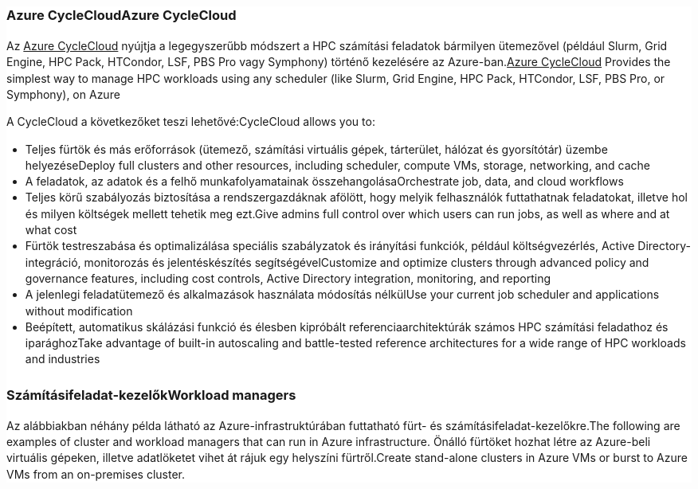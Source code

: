 ### <a name="azure-cyclecloud"></a><span data-ttu-id="2be4f-197">Azure CycleCloud</span><span class="sxs-lookup"><span data-stu-id="2be4f-197">Azure CycleCloud</span></span>

<span data-ttu-id="2be4f-198">Az [Azure CycleCloud](/azure/cyclecloud/?context=/azure/architecture/topics/high-performance-computing/context/hpc-context) nyújtja a legegyszerűbb módszert a HPC számítási feladatok bármilyen ütemezővel (például Slurm, Grid Engine, HPC Pack, HTCondor, LSF, PBS Pro vagy Symphony) történő kezelésére az Azure-ban.</span><span class="sxs-lookup"><span data-stu-id="2be4f-198">[Azure CycleCloud](/azure/cyclecloud/?context=/azure/architecture/topics/high-performance-computing/context/hpc-context) Provides the simplest way to manage HPC workloads using any scheduler (like Slurm, Grid Engine, HPC Pack, HTCondor, LSF, PBS Pro, or Symphony), on Azure</span></span>

<span data-ttu-id="2be4f-199">A CycleCloud a következőket teszi lehetővé:</span><span class="sxs-lookup"><span data-stu-id="2be4f-199">CycleCloud allows you to:</span></span>

- <span data-ttu-id="2be4f-200">Teljes fürtök és más erőforrások (ütemező, számítási virtuális gépek, tárterület, hálózat és gyorsítótár) üzembe helyezése</span><span class="sxs-lookup"><span data-stu-id="2be4f-200">Deploy full clusters and other resources, including scheduler, compute VMs, storage, networking, and cache</span></span>
- <span data-ttu-id="2be4f-201">A feladatok, az adatok és a felhő munkafolyamatainak összehangolása</span><span class="sxs-lookup"><span data-stu-id="2be4f-201">Orchestrate job, data, and cloud workflows</span></span>
- <span data-ttu-id="2be4f-202">Teljes körű szabályozás biztosítása a rendszergazdáknak afölött, hogy melyik felhasználók futtathatnak feladatokat, illetve hol és milyen költségek mellett tehetik meg ezt.</span><span class="sxs-lookup"><span data-stu-id="2be4f-202">Give admins full control over which users can run jobs, as well as where and at what cost</span></span>
- <span data-ttu-id="2be4f-203">Fürtök testreszabása és optimalizálása speciális szabályzatok és irányítási funkciók, például költségvezérlés, Active Directory-integráció, monitorozás és jelentéskészítés segítségével</span><span class="sxs-lookup"><span data-stu-id="2be4f-203">Customize and optimize clusters through advanced policy and governance features, including cost controls, Active Directory integration, monitoring, and reporting</span></span>
- <span data-ttu-id="2be4f-204">A jelenlegi feladatütemező és alkalmazások használata módosítás nélkül</span><span class="sxs-lookup"><span data-stu-id="2be4f-204">Use your current job scheduler and applications without modification</span></span>
- <span data-ttu-id="2be4f-205">Beépített, automatikus skálázási funkció és élesben kipróbált referenciaarchitektúrák számos HPC számítási feladathoz és iparághoz</span><span class="sxs-lookup"><span data-stu-id="2be4f-205">Take advantage of built-in autoscaling and battle-tested reference architectures for a wide range of HPC workloads and industries</span></span>

### <a name="workload-managers"></a><span data-ttu-id="2be4f-206">Számításifeladat-kezelők</span><span class="sxs-lookup"><span data-stu-id="2be4f-206">Workload managers</span></span>

<span data-ttu-id="2be4f-207">Az alábbiakban néhány példa látható az Azure-infrastruktúrában futtatható fürt- és számításifeladat-kezelőkre.</span><span class="sxs-lookup"><span data-stu-id="2be4f-207">The following are examples of cluster and workload managers that can run in Azure infrastructure.</span></span> <span data-ttu-id="2be4f-208">Önálló fürtöket hozhat létre az Azure-beli virtuális gépeken, illetve adatlöketet vihet át rájuk egy helyszíni fürtről.</span><span class="sxs-lookup"><span data-stu-id="2be4f-208">Create stand-alone clusters in Azure VMs or burst to Azure VMs from an on-premises cluster.</span></span>
